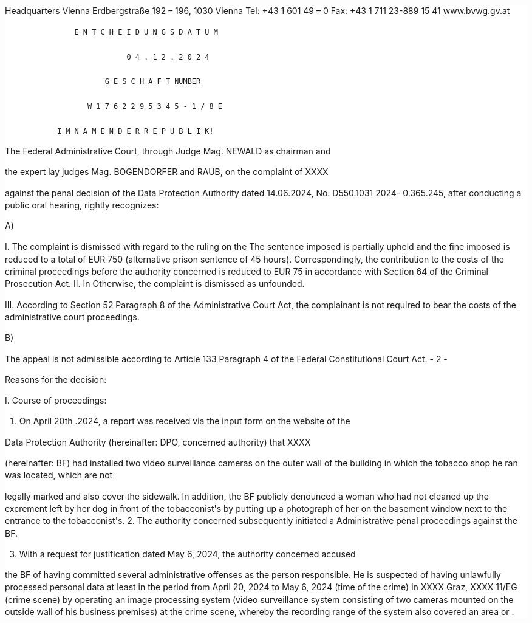 Headquarters Vienna
                                                           Erdbergstraße 192 – 196, 1030 Vienna
                                                                        Tel: +43 1 601 49 – 0
                                                                  Fax: +43 1 711 23-889 15 41
                                                                           www.bvwg.gv.at

                    E N T C H E I D U N G S D A T U M

                                0 4 . 1 2 . 2 0 2 4

                           G E S C H A F T NUMBER

                       W 1 7 6 2 2 9 5 3 4 5 - 1 / 8 E

                I M N A M E N D E R R E P U B L I K!

The Federal Administrative Court, through Judge Mag. NEWALD as chairman and

the expert lay judges Mag. BOGENDORFER and RAUB, on the complaint of XXXX

against the penal decision of the Data Protection Authority dated 14.06.2024, No. D550.1031 2024-
0.365.245, after conducting a public oral hearing, rightly recognizes:

A)

I. The complaint is dismissed with regard to the ruling on the The sentence imposed is partially upheld and the fine imposed is reduced to a total of EUR 750 (alternative prison sentence of 45 hours). Correspondingly, the contribution to the costs of the criminal proceedings before the authority concerned is reduced to EUR 75 in accordance with Section 64 of the Criminal Prosecution Act. II. In Otherwise, the complaint is dismissed as unfounded.

III. According to Section 52 Paragraph 8 of the Administrative Court Act, the complainant is not required to bear the costs of the administrative court proceedings.

B)

The appeal is not admissible according to Article 133 Paragraph 4 of the Federal Constitutional Court Act. - 2 -

Reasons for the decision:

I. Course of proceedings:

1. On April 20th .2024, a report was received via the input form on the website of the

Data Protection Authority (hereinafter: DPO, concerned authority) that XXXX

(hereinafter: BF) had installed two video surveillance cameras on the outer wall of the building in which the tobacco shop he ran was located, which are not

legally marked and also cover the sidewalk. In addition, the BF publicly denounced a woman who had not cleaned up the excrement left by her dog in front of the tobacconist's by putting up a photograph of her on the basement window next to the entrance to the tobacconist's. 2. The authority concerned subsequently initiated a Administrative penal proceedings against the BF.

3. With a request for justification dated May 6, 2024, the authority concerned accused

the BF of having committed several administrative offenses as the person responsible. He is suspected of having unlawfully processed personal data at least in the period from April 20, 2024 to May 6, 2024 (time of the crime) in XXXX Graz, XXXX 11/EG (crime scene) by operating an image processing system (video surveillance system consisting of two cameras mounted on the outside wall of his business premises) at the crime scene, whereby the recording range of the system also covered an area or .

